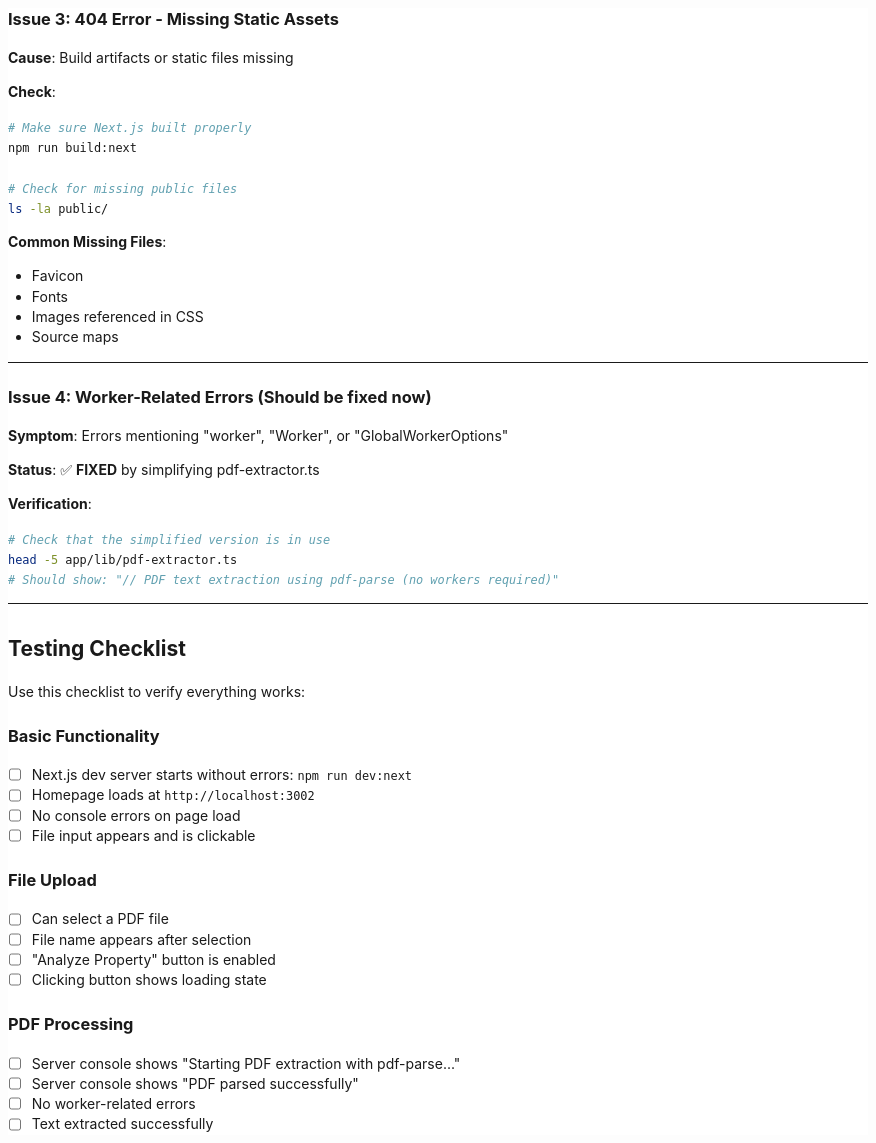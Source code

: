 ### Issue 3: 404 Error - Missing Static Assets

**Cause**: Build artifacts or static files missing

**Check**:
```bash
# Make sure Next.js built properly
npm run build:next

# Check for missing public files
ls -la public/
```

**Common Missing Files**:
- Favicon
- Fonts
- Images referenced in CSS
- Source maps

---

### Issue 4: Worker-Related Errors (Should be fixed now)

**Symptom**: Errors mentioning "worker", "Worker", or "GlobalWorkerOptions"

**Status**: ✅ **FIXED** by simplifying pdf-extractor.ts

**Verification**:
```bash
# Check that the simplified version is in use
head -5 app/lib/pdf-extractor.ts
# Should show: "// PDF text extraction using pdf-parse (no workers required)"
```

---

## Testing Checklist

Use this checklist to verify everything works:

### Basic Functionality
- [ ] Next.js dev server starts without errors: `npm run dev:next`
- [ ] Homepage loads at `http://localhost:3002`
- [ ] No console errors on page load
- [ ] File input appears and is clickable

### File Upload
- [ ] Can select a PDF file
- [ ] File name appears after selection
- [ ] "Analyze Property" button is enabled
- [ ] Clicking button shows loading state

### PDF Processing
- [ ] Server console shows "Starting PDF extraction with pdf-parse..."
- [ ] Server console shows "PDF parsed successfully"
- [ ] No worker-related errors
- [ ] Text extracted successfully
